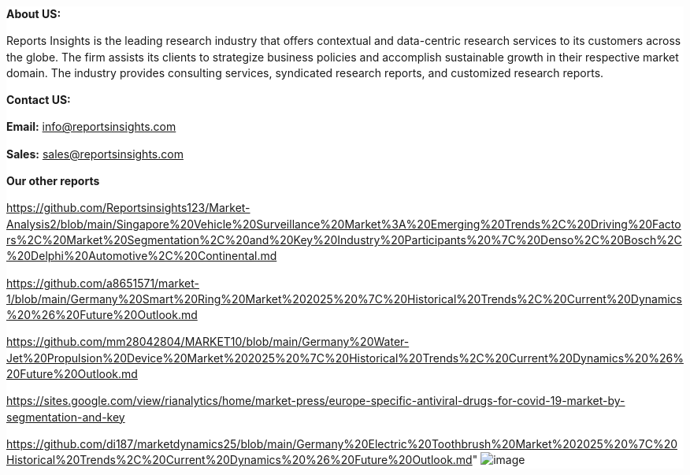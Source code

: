 <strong><strong>About US</strong>:</strong>

Reports Insights is the leading research industry that offers contextual and data-centric research services to its customers across the globe. The firm assists its clients to strategize business policies and accomplish sustainable growth in their respective market domain. The industry provides consulting services, syndicated research reports, and customized research reports.

<strong>Contact US:</strong>

<p class=""""><b>Email:</b> <a href=mailto:info@reportsinsights.com>info@reportsinsights.com</a></p>
<p class=""""><b>Sales:</b> <a href=mailto:sales@reportsinsights.com>sales@reportsinsights.com</a></p>

<strong>Our other reports</strong>

<a href=https://github.com/Reportsinsights123/Market-Analysis2/blob/main/Singapore%20Vehicle%20Surveillance%20Market%3A%20Emerging%20Trends%2C%20Driving%20Factors%2C%20Market%20Segmentation%2C%20and%20Key%20Industry%20Participants%20%7C%20Denso%2C%20Bosch%2C%20Delphi%20Automotive%2C%20Continental.md>https://github.com/Reportsinsights123/Market-Analysis2/blob/main/Singapore%20Vehicle%20Surveillance%20Market%3A%20Emerging%20Trends%2C%20Driving%20Factors%2C%20Market%20Segmentation%2C%20and%20Key%20Industry%20Participants%20%7C%20Denso%2C%20Bosch%2C%20Delphi%20Automotive%2C%20Continental.md</a>

<a href=https://github.com/a8651571/market-1/blob/main/Germany%20Smart%20Ring%20Market%202025%20%7C%20Historical%20Trends%2C%20Current%20Dynamics%20%26%20Future%20Outlook.md>https://github.com/a8651571/market-1/blob/main/Germany%20Smart%20Ring%20Market%202025%20%7C%20Historical%20Trends%2C%20Current%20Dynamics%20%26%20Future%20Outlook.md</a>

<a href=https://github.com/mm28042804/MARKET10/blob/main/Germany%20Water-Jet%20Propulsion%20Device%20Market%202025%20%7C%20Historical%20Trends%2C%20Current%20Dynamics%20%26%20Future%20Outlook.md>https://github.com/mm28042804/MARKET10/blob/main/Germany%20Water-Jet%20Propulsion%20Device%20Market%202025%20%7C%20Historical%20Trends%2C%20Current%20Dynamics%20%26%20Future%20Outlook.md</a>

<a href=https://sites.google.com/view/rianalytics/home/market-press/europe-specific-antiviral-drugs-for-covid-19-market-by-segmentation-and-key>https://sites.google.com/view/rianalytics/home/market-press/europe-specific-antiviral-drugs-for-covid-19-market-by-segmentation-and-key</a>

<a href=https://github.com/di187/marketdynamics25/blob/main/Germany%20Electric%20Toothbrush%20Market%202025%20%7C%20Historical%20Trends%2C%20Current%20Dynamics%20%26%20Future%20Outlook.md>https://github.com/di187/marketdynamics25/blob/main/Germany%20Electric%20Toothbrush%20Market%202025%20%7C%20Historical%20Trends%2C%20Current%20Dynamics%20%26%20Future%20Outlook.md</a>"
![image](https://github.com/user-attachments/assets/10c724c5-f87c-4ae5-adc6-9dfc1b86c999)
